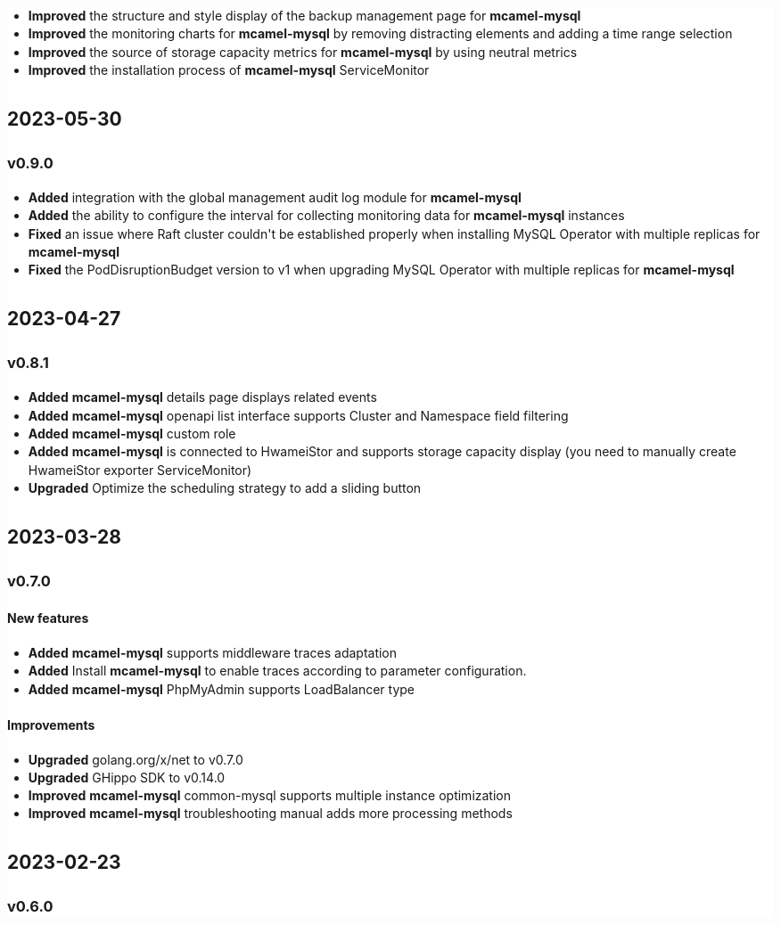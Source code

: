 - **Improved** the structure and style display of the backup management page for __mcamel-mysql__ 
- **Improved** the monitoring charts for __mcamel-mysql__ by removing distracting elements and adding a time range selection
- **Improved** the source of storage capacity metrics for __mcamel-mysql__ by using neutral metrics
- **Improved** the installation process of __mcamel-mysql__ ServiceMonitor

## 2023-05-30

### v0.9.0

- **Added** integration with the global management audit log module for __mcamel-mysql__ 
- **Added** the ability to configure the interval for collecting monitoring data for __mcamel-mysql__ instances
- **Fixed** an issue where Raft cluster couldn't be established properly when installing MySQL Operator with multiple replicas for __mcamel-mysql__ 
- **Fixed** the PodDisruptionBudget version to v1 when upgrading MySQL Operator with multiple replicas for __mcamel-mysql__ 

## 2023-04-27

### v0.8.1

- **Added** __mcamel-mysql__ details page displays related events
- **Added** __mcamel-mysql__ openapi list interface supports Cluster and Namespace field filtering
- **Added** __mcamel-mysql__ custom role
- **Added** __mcamel-mysql__ is connected to HwameiStor and supports storage capacity display (you need to manually create HwameiStor exporter ServiceMonitor)
- **Upgraded** Optimize the scheduling strategy to add a sliding button

## 2023-03-28

### v0.7.0

#### New features

- **Added** __mcamel-mysql__ supports middleware traces adaptation
- **Added** Install __mcamel-mysql__ to enable traces according to parameter configuration.
- **Added** __mcamel-mysql__ PhpMyAdmin supports LoadBalancer type

#### Improvements

- **Upgraded** golang.org/x/net to v0.7.0
- **Upgraded** GHippo SDK to v0.14.0
- **Improved** __mcamel-mysql__ common-mysql supports multiple instance optimization
- **Improved** __mcamel-mysql__ troubleshooting manual adds more processing methods

## 2023-02-23

### v0.6.0
